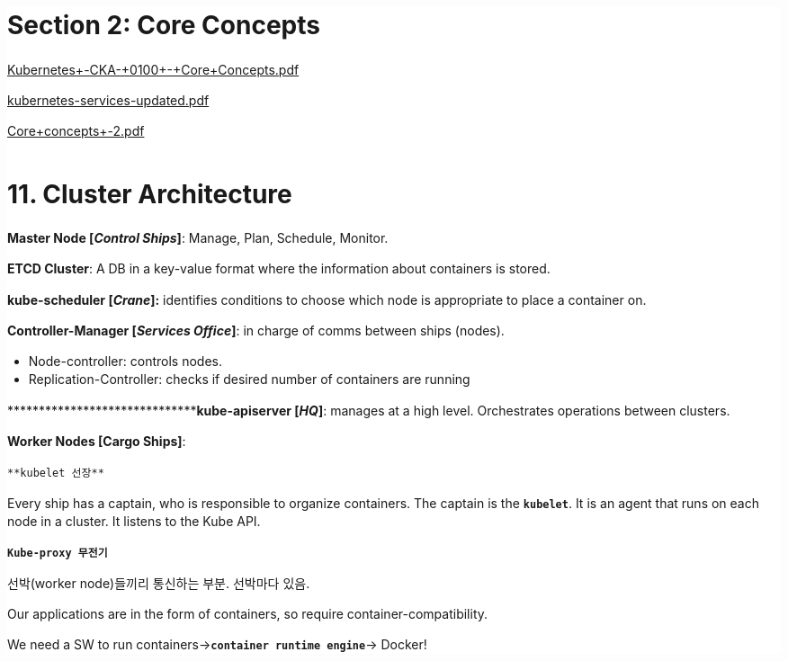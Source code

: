 # Section 2: Core Concepts

[Kubernetes+-CKA-+0100+-+Core+Concepts.pdf](Section%202%20Core%20Concepts%20ee4084fc12ed4ad78bf3664c35859bda/Kubernetes-CKA-0100-CoreConcepts.pdf)

[kubernetes-services-updated.pdf](Section%202%20Core%20Concepts%20ee4084fc12ed4ad78bf3664c35859bda/kubernetes-services-updated.pdf)

[Core+concepts+-2.pdf](Section%202%20Core%20Concepts%20ee4084fc12ed4ad78bf3664c35859bda/Coreconcepts-2.pdf)

# 11. Cluster Architecture

**Master Node [*Control Ships*]**: Manage, Plan, Schedule, Monitor.

**ETCD Cluster**: A DB in a key-value format where the information about containers is stored.

**kube-scheduler [*Crane*]:** identifies conditions to choose which node is appropriate to place a container on.

**Controller-Manager [*Services Office*]**: in charge of comms between ships (nodes).

- Node-controller: controls nodes.
- Replication-Controller: checks if desired number of containers are running

 ********************************kube-apiserver [*HQ*]**: manages at a high level. Orchestrates operations between clusters.

**Worker Nodes [************Cargo Ships]**************: 

`**kubelet 선장**`

Every ship has a captain, who is responsible to organize containers. The captain is the **`kubelet`**. It is an agent that runs on each node in a cluster. It listens to the Kube API. 

**`Kube-proxy 무전기`**

선박(worker node)들끼리 통신하는 부분. 선박마다 있음.

Our applications are in the form of containers, so require container-compatibility.

We need a SW to run containers→**`container runtime engine`**→ Docker!

 
